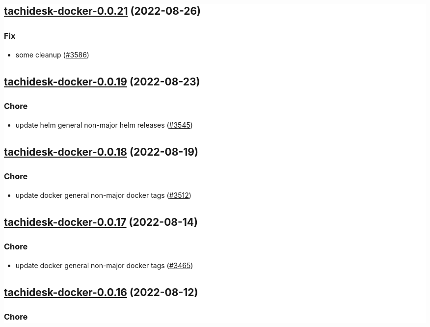 


## [tachidesk-docker-0.0.21](https://github.com/truecharts/charts/compare/tachidesk-docker-0.0.19...tachidesk-docker-0.0.21) (2022-08-26)

### Fix

- some cleanup ([#3586](https://github.com/truecharts/charts/issues/3586))




## [tachidesk-docker-0.0.19](https://github.com/truecharts/charts/compare/tachidesk-docker-0.0.18...tachidesk-docker-0.0.19) (2022-08-23)

### Chore

- update helm general non-major helm releases ([#3545](https://github.com/truecharts/charts/issues/3545))




## [tachidesk-docker-0.0.18](https://github.com/truecharts/charts/compare/tachidesk-docker-0.0.17...tachidesk-docker-0.0.18) (2022-08-19)

### Chore

- update docker general non-major docker tags ([#3512](https://github.com/truecharts/charts/issues/3512))




## [tachidesk-docker-0.0.17](https://github.com/truecharts/charts/compare/tachidesk-docker-0.0.16...tachidesk-docker-0.0.17) (2022-08-14)

### Chore

- update docker general non-major docker tags ([#3465](https://github.com/truecharts/charts/issues/3465))




## [tachidesk-docker-0.0.16](https://github.com/truecharts/charts/compare/tachidesk-docker-0.0.15...tachidesk-docker-0.0.16) (2022-08-12)

### Chore

